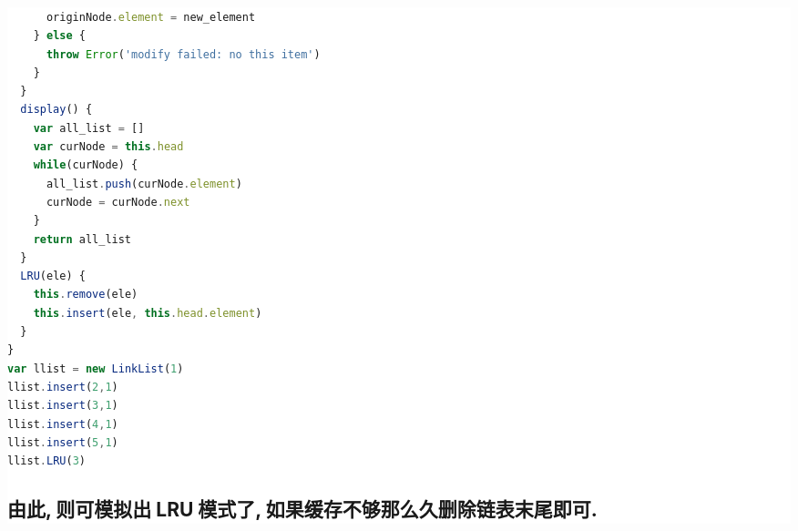 ```js
      originNode.element = new_element
    } else {
      throw Error('modify failed: no this item')
    }
  }
  display() {
    var all_list = []
    var curNode = this.head
    while(curNode) {
      all_list.push(curNode.element)
      curNode = curNode.next
    }
    return all_list
  }
  LRU(ele) {
    this.remove(ele)
    this.insert(ele, this.head.element)
  }
}
var llist = new LinkList(1)
llist.insert(2,1)
llist.insert(3,1)
llist.insert(4,1)
llist.insert(5,1)
llist.LRU(3)
```
## 由此, 则可模拟出 LRU 模式了, 如果缓存不够那么久删除链表末尾即可.